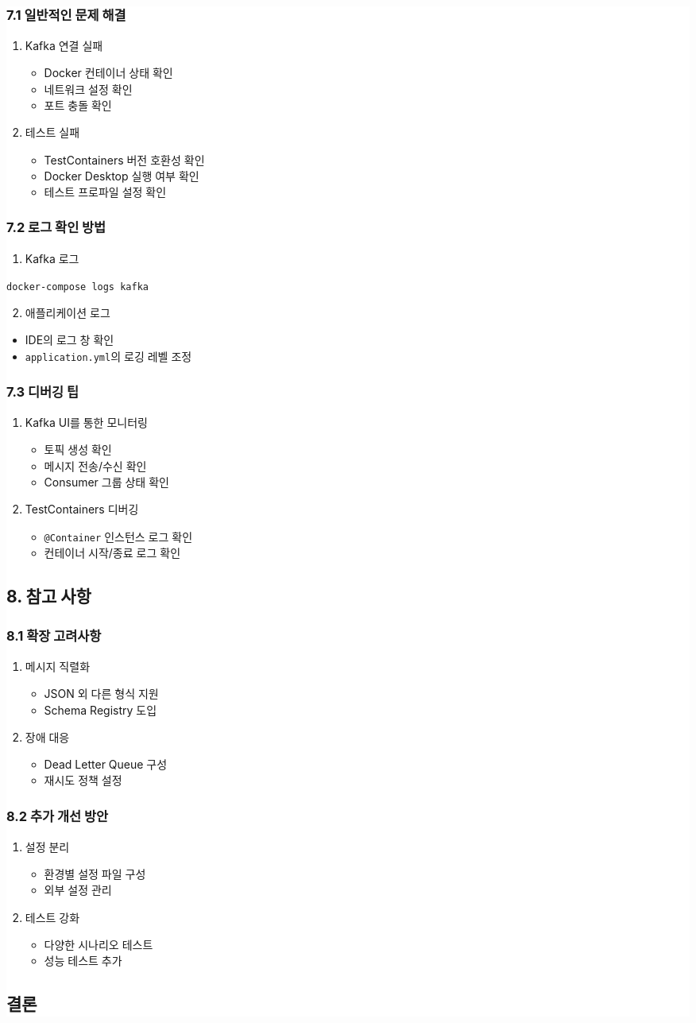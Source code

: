 ### 7.1 일반적인 문제 해결
1. Kafka 연결 실패
    - Docker 컨테이너 상태 확인
    - 네트워크 설정 확인
    - 포트 충돌 확인

2. 테스트 실패
    - TestContainers 버전 호환성 확인
    - Docker Desktop 실행 여부 확인
    - 테스트 프로파일 설정 확인

### 7.2 로그 확인 방법
1. Kafka 로그
```bash
docker-compose logs kafka
```

2. 애플리케이션 로그
- IDE의 로그 창 확인
- `application.yml`의 로깅 레벨 조정

### 7.3 디버깅 팁
1. Kafka UI를 통한 모니터링
    - 토픽 생성 확인
    - 메시지 전송/수신 확인
    - Consumer 그룹 상태 확인

2. TestContainers 디버깅
    - `@Container` 인스턴스 로그 확인
    - 컨테이너 시작/종료 로그 확인

## 8. 참고 사항

### 8.1 확장 고려사항
1. 메시지 직렬화
    - JSON 외 다른 형식 지원
    - Schema Registry 도입

2. 장애 대응
    - Dead Letter Queue 구성
    - 재시도 정책 설정

### 8.2 추가 개선 방안
1. 설정 분리
    - 환경별 설정 파일 구성
    - 외부 설정 관리

2. 테스트 강화
    - 다양한 시나리오 테스트
    - 성능 테스트 추가

## 결론
